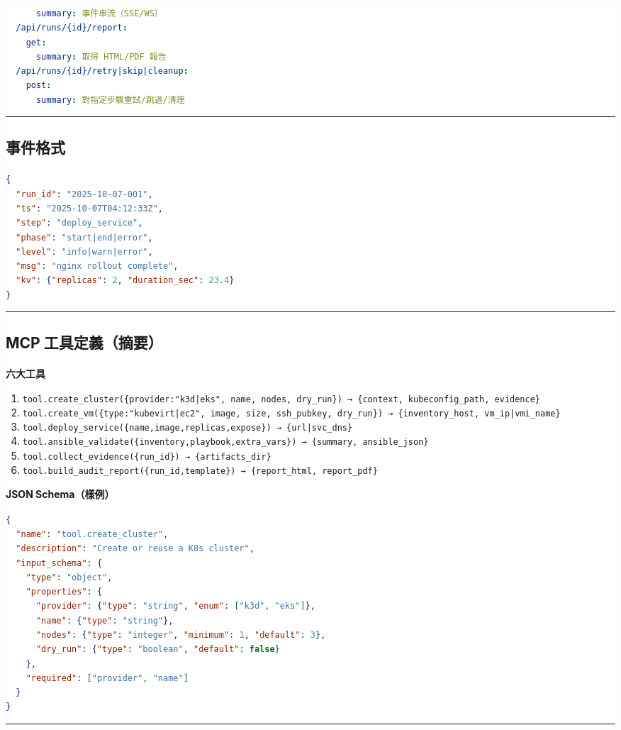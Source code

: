 ```yaml
      summary: 事件串流（SSE/WS）
  /api/runs/{id}/report:
    get:
      summary: 取得 HTML/PDF 報告
  /api/runs/{id}/retry|skip|cleanup:
    post:
      summary: 對指定步驟重試/跳過/清理
```

---

## 事件格式
```json
{
  "run_id": "2025-10-07-001",
  "ts": "2025-10-07T04:12:33Z",
  "step": "deploy_service",
  "phase": "start|end|error",
  "level": "info|warn|error",
  "msg": "nginx rollout complete",
  "kv": {"replicas": 2, "duration_sec": 23.4}
}
```

---

## MCP 工具定義（摘要）
**六大工具**
1. `tool.create_cluster({provider:"k3d|eks", name, nodes, dry_run}) → {context, kubeconfig_path, evidence}`
2. `tool.create_vm({type:"kubevirt|ec2", image, size, ssh_pubkey, dry_run}) → {inventory_host, vm_ip|vmi_name}`
3. `tool.deploy_service({name,image,replicas,expose}) → {url|svc_dns}`
4. `tool.ansible_validate({inventory,playbook,extra_vars}) → {summary, ansible_json}`
5. `tool.collect_evidence({run_id}) → {artifacts_dir}`
6. `tool.build_audit_report({run_id,template}) → {report_html, report_pdf}`

**JSON Schema（樣例）**
```json
{
  "name": "tool.create_cluster",
  "description": "Create or reuse a K8s cluster",
  "input_schema": {
    "type": "object",
    "properties": {
      "provider": {"type": "string", "enum": ["k3d", "eks"]},
      "name": {"type": "string"},
      "nodes": {"type": "integer", "minimum": 1, "default": 3},
      "dry_run": {"type": "boolean", "default": false}
    },
    "required": ["provider", "name"]
  }
}
```

---